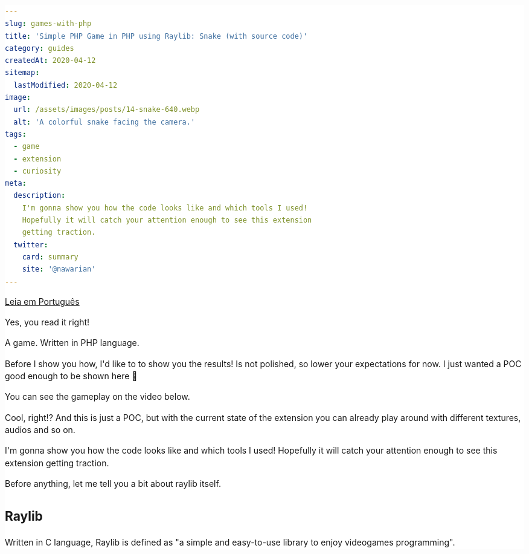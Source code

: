 ```yaml
---
slug: games-with-php
title: 'Simple PHP Game in PHP using Raylib: Snake (with source code)'
category: guides
createdAt: 2020-04-12
sitemap:
  lastModified: 2020-04-12
image:
  url: /assets/images/posts/14-snake-640.webp
  alt: 'A colorful snake facing the camera.'
tags:
  - game
  - extension
  - curiosity
meta:
  description:
    I'm gonna show you how the code looks like and which tools I used!
    Hopefully it will catch your attention enough to see this extension
    getting traction.
  twitter:
    card: summary
    site: '@nawarian'
---
```


[Leia em Português](/br/edicao/jogos-em-php/)

Yes, you read it right!

A game. Written in PHP language.

Before I show you how, I'd like to to show you the results! Is not
polished, so lower your expectations for now. I just wanted a POC
good enough to be shown here 😬

You can see the gameplay on the video below.

<iframe src="https://player.vimeo.com/video/406784115" width="100%" height="400" frameborder="0" allow="autoplay; fullscreen" allowfullscreen></iframe>

Cool, right!? And this is just a POC, but with the current state of
the extension you can already play around with different textures,
audios and so on.

I'm gonna show you how the code looks like and which tools I used!
Hopefully it will catch your attention enough to see this extension
getting traction.

Before anything, let me tell you a bit about raylib itself.

## Raylib

Written in C language, Raylib is defined as "a simple and
easy-to-use library to enjoy videogames programming".
